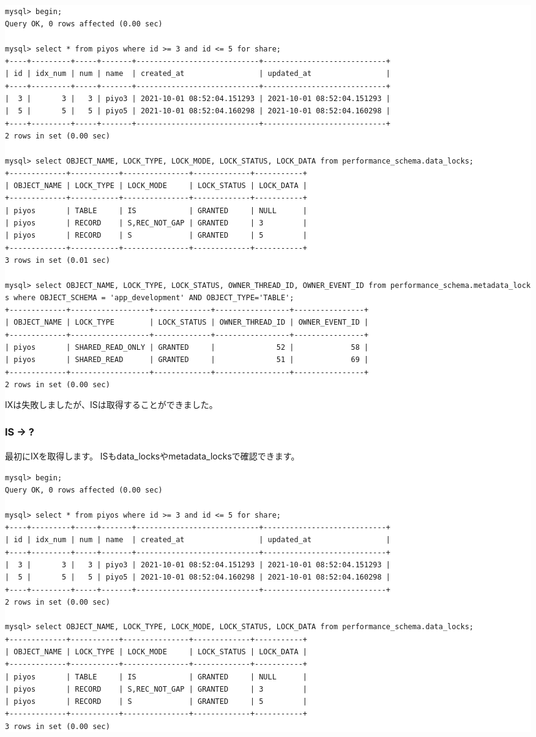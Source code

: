 ```
mysql> begin;
Query OK, 0 rows affected (0.00 sec)

mysql> select * from piyos where id >= 3 and id <= 5 for share;
+----+---------+-----+-------+----------------------------+----------------------------+
| id | idx_num | num | name  | created_at                 | updated_at                 |
+----+---------+-----+-------+----------------------------+----------------------------+
|  3 |       3 |   3 | piyo3 | 2021-10-01 08:52:04.151293 | 2021-10-01 08:52:04.151293 |
|  5 |       5 |   5 | piyo5 | 2021-10-01 08:52:04.160298 | 2021-10-01 08:52:04.160298 |
+----+---------+-----+-------+----------------------------+----------------------------+
2 rows in set (0.00 sec)

mysql> select OBJECT_NAME, LOCK_TYPE, LOCK_MODE, LOCK_STATUS, LOCK_DATA from performance_schema.data_locks;
+-------------+-----------+---------------+-------------+-----------+
| OBJECT_NAME | LOCK_TYPE | LOCK_MODE     | LOCK_STATUS | LOCK_DATA |
+-------------+-----------+---------------+-------------+-----------+
| piyos       | TABLE     | IS            | GRANTED     | NULL      |
| piyos       | RECORD    | S,REC_NOT_GAP | GRANTED     | 3         |
| piyos       | RECORD    | S             | GRANTED     | 5         |
+-------------+-----------+---------------+-------------+-----------+
3 rows in set (0.01 sec)

mysql> select OBJECT_NAME, LOCK_TYPE, LOCK_STATUS, OWNER_THREAD_ID, OWNER_EVENT_ID from performance_schema.metadata_locks where OBJECT_SCHEMA = 'app_development' AND OBJECT_TYPE='TABLE';
+-------------+------------------+-------------+-----------------+----------------+
| OBJECT_NAME | LOCK_TYPE        | LOCK_STATUS | OWNER_THREAD_ID | OWNER_EVENT_ID |
+-------------+------------------+-------------+-----------------+----------------+
| piyos       | SHARED_READ_ONLY | GRANTED     |              52 |             58 |
| piyos       | SHARED_READ      | GRANTED     |              51 |             69 |
+-------------+------------------+-------------+-----------------+----------------+
2 rows in set (0.00 sec)
```

IXは失敗しましたが、ISは取得することができました。

### IS → ?
最初にIXを取得します。
ISもdata_locksやmetadata_locksで確認できます。

```
mysql> begin;
Query OK, 0 rows affected (0.00 sec)

mysql> select * from piyos where id >= 3 and id <= 5 for share;
+----+---------+-----+-------+----------------------------+----------------------------+
| id | idx_num | num | name  | created_at                 | updated_at                 |
+----+---------+-----+-------+----------------------------+----------------------------+
|  3 |       3 |   3 | piyo3 | 2021-10-01 08:52:04.151293 | 2021-10-01 08:52:04.151293 |
|  5 |       5 |   5 | piyo5 | 2021-10-01 08:52:04.160298 | 2021-10-01 08:52:04.160298 |
+----+---------+-----+-------+----------------------------+----------------------------+
2 rows in set (0.00 sec)

mysql> select OBJECT_NAME, LOCK_TYPE, LOCK_MODE, LOCK_STATUS, LOCK_DATA from performance_schema.data_locks;
+-------------+-----------+---------------+-------------+-----------+
| OBJECT_NAME | LOCK_TYPE | LOCK_MODE     | LOCK_STATUS | LOCK_DATA |
+-------------+-----------+---------------+-------------+-----------+
| piyos       | TABLE     | IS            | GRANTED     | NULL      |
| piyos       | RECORD    | S,REC_NOT_GAP | GRANTED     | 3         |
| piyos       | RECORD    | S             | GRANTED     | 5         |
+-------------+-----------+---------------+-------------+-----------+
3 rows in set (0.00 sec)

```